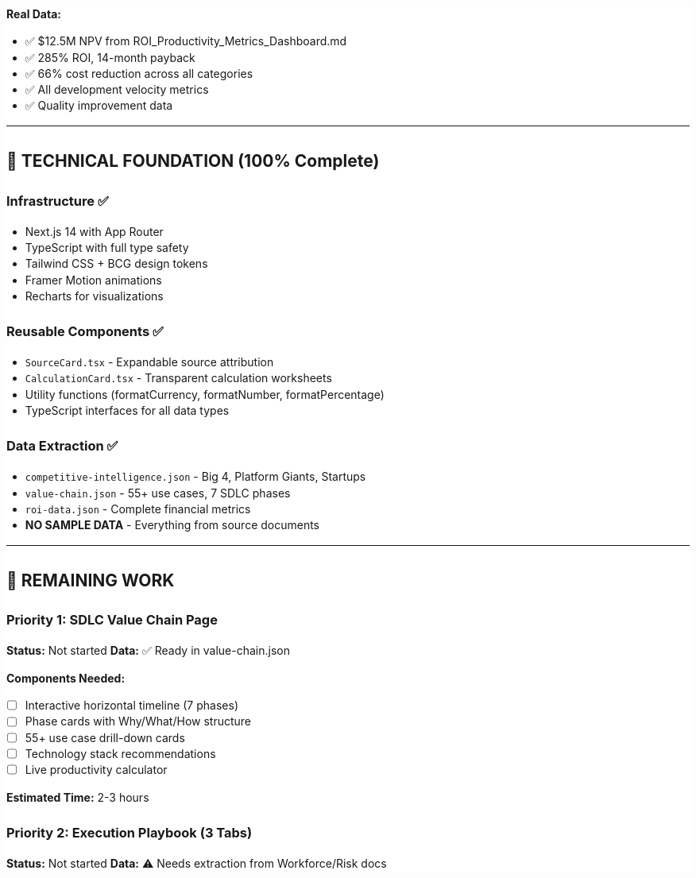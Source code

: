 **Real Data:**
- ✅ $12.5M NPV from ROI_Productivity_Metrics_Dashboard.md
- ✅ 285% ROI, 14-month payback
- ✅ 66% cost reduction across all categories
- ✅ All development velocity metrics
- ✅ Quality improvement data

---

## 🔧 TECHNICAL FOUNDATION (100% Complete)

### Infrastructure ✅
- Next.js 14 with App Router
- TypeScript with full type safety
- Tailwind CSS + BCG design tokens
- Framer Motion animations
- Recharts for visualizations

### Reusable Components ✅
- `SourceCard.tsx` - Expandable source attribution
- `CalculationCard.tsx` - Transparent calculation worksheets
- Utility functions (formatCurrency, formatNumber, formatPercentage)
- TypeScript interfaces for all data types

### Data Extraction ✅
- `competitive-intelligence.json` - Big 4, Platform Giants, Startups
- `value-chain.json` - 55+ use cases, 7 SDLC phases
- `roi-data.json` - Complete financial metrics
- **NO SAMPLE DATA** - Everything from source documents

---

## 🚧 REMAINING WORK

### Priority 1: SDLC Value Chain Page
**Status:** Not started
**Data:** ✅ Ready in value-chain.json

**Components Needed:**
- [ ] Interactive horizontal timeline (7 phases)
- [ ] Phase cards with Why/What/How structure
- [ ] 55+ use case drill-down cards
- [ ] Technology stack recommendations
- [ ] Live productivity calculator

**Estimated Time:** 2-3 hours

### Priority 2: Execution Playbook (3 Tabs)
**Status:** Not started
**Data:** ⚠️ Needs extraction from Workforce/Risk docs

